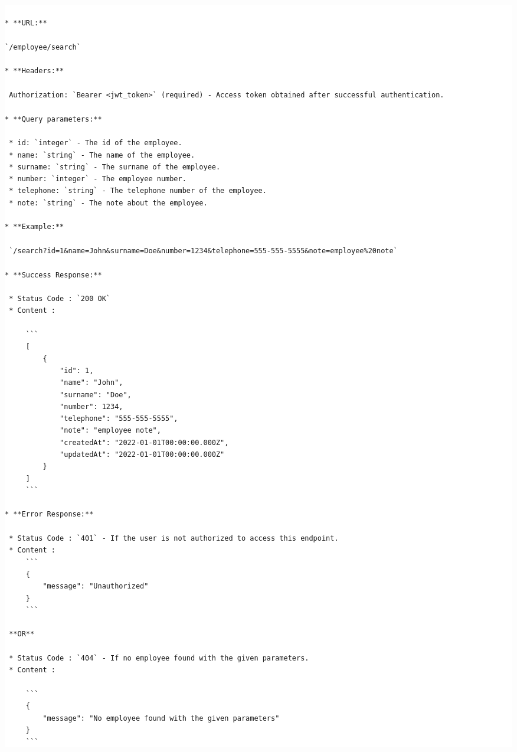    ```

* **URL:**

  `/employee/search`

* **Headers:**

    Authorization: `Bearer <jwt_token>` (required) - Access token obtained after successful authentication.

* **Query parameters:**

    * id: `integer` - The id of the employee.
    * name: `string` - The name of the employee.
    * surname: `string` - The surname of the employee.
    * number: `integer` - The employee number.
    * telephone: `string` - The telephone number of the employee.
    * note: `string` - The note about the employee.

* **Example:**

    `/search?id=1&name=John&surname=Doe&number=1234&telephone=555-555-5555&note=employee%20note`

* **Success Response:**

    * Status Code : `200 OK`
    * Content :

        ```
        [          
            {                
                "id": 1,                
                "name": "John",                
                "surname": "Doe",                
                "number": 1234,                
                "telephone": "555-555-5555",                
                "note": "employee note",                
                "createdAt": "2022-01-01T00:00:00.000Z",                
                "updatedAt": "2022-01-01T00:00:00.000Z"        
            }
        ]
        ```
 
* **Error Response:**

    * Status Code : `401` - If the user is not authorized to access this endpoint.
    * Content :
        ```
        {
            "message": "Unauthorized"
        }
        ```

    **OR**

    * Status Code : `404` - If no employee found with the given parameters.
    * Content :

        ```
        {
            "message": "No employee found with the given parameters"
        }
        ```
   ```
